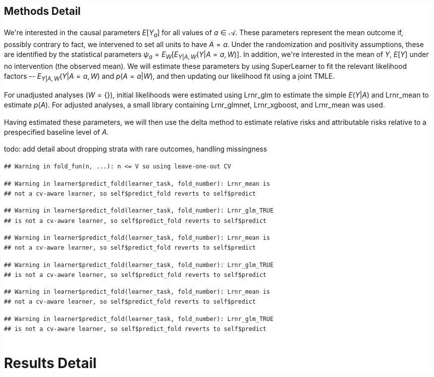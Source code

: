 ## Methods Detail

We're interested in the causal parameters $E[Y_a]$ for all values of $a \in \mathcal{A}$. These parameters represent the mean outcome if, possibly contrary to fact, we intervened to set all units to have $A=a$. Under the randomization and positivity assumptions, these are identified by the statistical parameters $\psi_a=E_W[E_{Y|A,W}(Y|A=a,W)]$.  In addition, we're interested in the mean of $Y$, $E[Y]$ under no intervention (the observed mean). We will estimate these parameters by using SuperLearner to fit the relevant likelihood factors -- $E_{Y|A,W}(Y|A=a,W)$ and $p(A=a|W)$, and then updating our likelihood fit using a joint TMLE.

For unadjusted analyses ($W=\{\}$), initial likelihoods were estimated using Lrnr_glm to estimate the simple $E(Y|A)$ and Lrnr_mean to estimate $p(A)$. For adjusted analyses, a small library containing Lrnr_glmnet, Lrnr_xgboost, and Lrnr_mean was used.

Having estimated these parameters, we will then use the delta method to estimate relative risks and attributable risks relative to a prespecified baseline level of $A$.

todo: add detail about dropping strata with rare outcomes, handling missingness



```
## Warning in fold_fun(n, ...): n <= V so using leave-one-out CV
```

```
## Warning in learner$predict_fold(learner_task, fold_number): Lrnr_mean is
## not a cv-aware learner, so self$predict_fold reverts to self$predict
```

```
## Warning in learner$predict_fold(learner_task, fold_number): Lrnr_glm_TRUE
## is not a cv-aware learner, so self$predict_fold reverts to self$predict
```

```
## Warning in learner$predict_fold(learner_task, fold_number): Lrnr_mean is
## not a cv-aware learner, so self$predict_fold reverts to self$predict
```

```
## Warning in learner$predict_fold(learner_task, fold_number): Lrnr_glm_TRUE
## is not a cv-aware learner, so self$predict_fold reverts to self$predict
```

```
## Warning in learner$predict_fold(learner_task, fold_number): Lrnr_mean is
## not a cv-aware learner, so self$predict_fold reverts to self$predict
```

```
## Warning in learner$predict_fold(learner_task, fold_number): Lrnr_glm_TRUE
## is not a cv-aware learner, so self$predict_fold reverts to self$predict
```




# Results Detail
